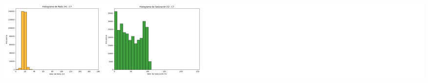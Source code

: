   <img src="graphs_images/C7_hue.png" alt="C7 Hue" width="200"/>
  <img src="graphs_images/C7_saturation.png" alt="C7 Saturation" width="200"/>